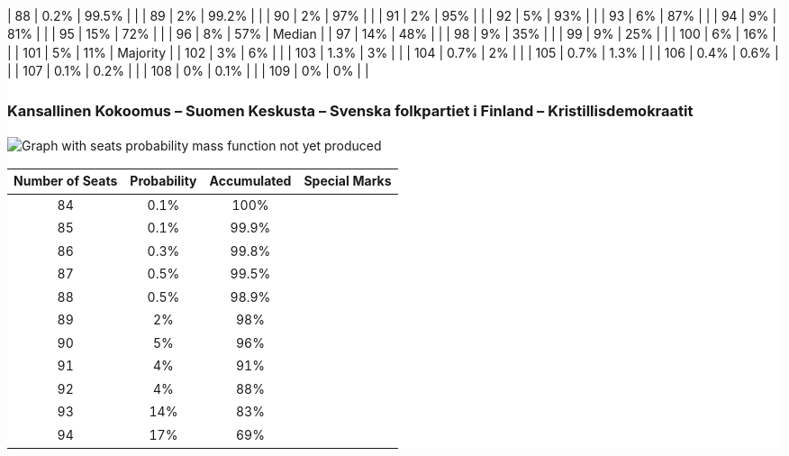 | 88 | 0.2% | 99.5% |  |
| 89 | 2% | 99.2% |  |
| 90 | 2% | 97% |  |
| 91 | 2% | 95% |  |
| 92 | 5% | 93% |  |
| 93 | 6% | 87% |  |
| 94 | 9% | 81% |  |
| 95 | 15% | 72% |  |
| 96 | 8% | 57% | Median |
| 97 | 14% | 48% |  |
| 98 | 9% | 35% |  |
| 99 | 9% | 25% |  |
| 100 | 6% | 16% |  |
| 101 | 5% | 11% | Majority |
| 102 | 3% | 6% |  |
| 103 | 1.3% | 3% |  |
| 104 | 0.7% | 2% |  |
| 105 | 0.7% | 1.3% |  |
| 106 | 0.4% | 0.6% |  |
| 107 | 0.1% | 0.2% |  |
| 108 | 0% | 0.1% |  |
| 109 | 0% | 0% |  |

### Kansallinen Kokoomus – Suomen Keskusta – Svenska folkpartiet i Finland – Kristillisdemokraatit

![Graph with seats probability mass function not yet produced](2018-02-26-Tietoykkönen-coalitions-seats-pmf-kok–kesk–sfp–kd.png "Seats Probability Mass Function")

| Number of Seats | Probability | Accumulated | Special Marks |
|:---------------:|:-----------:|:-----------:|:-------------:|
| 84 | 0.1% | 100% |  |
| 85 | 0.1% | 99.9% |  |
| 86 | 0.3% | 99.8% |  |
| 87 | 0.5% | 99.5% |  |
| 88 | 0.5% | 98.9% |  |
| 89 | 2% | 98% |  |
| 90 | 5% | 96% |  |
| 91 | 4% | 91% |  |
| 92 | 4% | 88% |  |
| 93 | 14% | 83% |  |
| 94 | 17% | 69% |  |